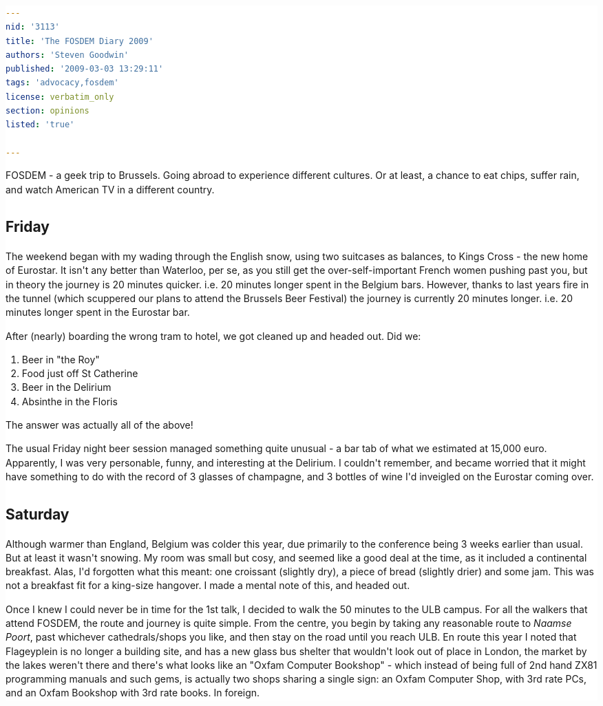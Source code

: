 ```yaml
---
nid: '3113'
title: 'The FOSDEM Diary 2009'
authors: 'Steven Goodwin'
published: '2009-03-03 13:29:11'
tags: 'advocacy,fosdem'
license: verbatim_only
section: opinions
listed: 'true'

---
```

FOSDEM - a geek trip to Brussels. Going abroad to experience different cultures. Or at least, a chance to eat chips, suffer rain, and watch American TV in a different country. 


## Friday

The weekend began with my wading through the English snow, using two suitcases as balances, to Kings Cross - the new home of Eurostar. It isn't any better than Waterloo, per se, as you still get the over-self-important French women pushing past you, but in theory the journey is 20 minutes quicker. i.e. 20 minutes longer spent in the Belgium bars. However, thanks to last years fire in the tunnel (which scuppered our plans to attend the Brussels Beer Festival) the journey is currently 20 minutes longer. i.e. 20 minutes longer spent in the Eurostar bar.

After (nearly) boarding the wrong tram to hotel, we got cleaned up and headed out. Did we:

1. Beer in "the Roy"
2. Food just off St Catherine
3. Beer in the Delirium
4. Absinthe in the Floris

The answer was actually all of the above!

The usual Friday night beer session managed something quite unusual - a bar tab of what we estimated at 15,000 euro. Apparently, I was very personable, funny, and interesting at the Delirium. I couldn't remember, and became worried that it might have something to do with the record of 3 glasses of champagne, and 3 bottles of wine I'd inveigled on the Eurostar coming over.

## Saturday

Although warmer than England, Belgium was colder this year, due primarily to the conference being 3 weeks earlier than usual. But at least it wasn't snowing. My room was small but cosy, and seemed like a good deal at the time, as it included a continental breakfast. Alas, I'd forgotten what this meant: one croissant (slightly dry), a piece of bread (slightly drier) and some jam. This was not a breakfast fit for a king-size hangover. I made a mental note of this, and headed out.


Once I knew I could never be in time for the 1st talk, I decided to walk the 50 minutes to the ULB campus. For all the walkers that attend FOSDEM, the route and journey is quite simple. From the centre, you begin by taking any reasonable route to _Naamse Poort_, past whichever cathedrals/shops you like, and then stay on the road until you reach ULB. En route this year I noted that Flageyplein is no longer a building site, and has a new glass bus shelter that wouldn't look out of place in London, the market by the lakes weren't there and there's what looks like an "Oxfam Computer Bookshop" - which instead of being full of 2nd hand ZX81 programming manuals and such gems, is actually two shops sharing a single sign: an Oxfam Computer Shop, with 3rd rate PCs, and an Oxfam Bookshop with 3rd rate books. In foreign.
